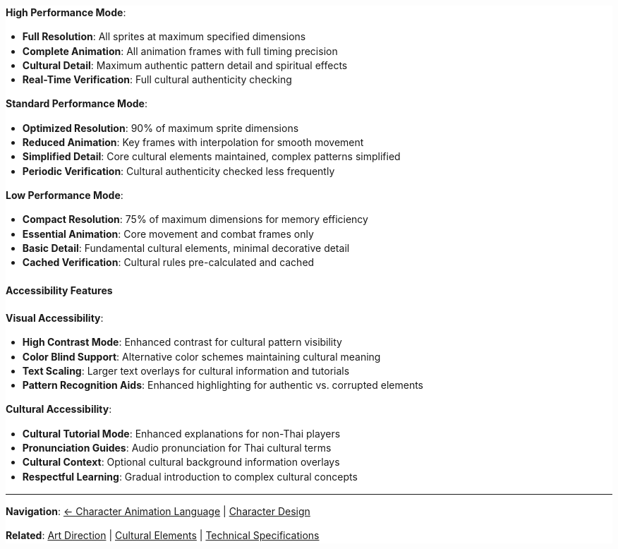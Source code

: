 **High Performance Mode**:
- **Full Resolution**: All sprites at maximum specified dimensions
- **Complete Animation**: All animation frames with full timing precision
- **Cultural Detail**: Maximum authentic pattern detail and spiritual effects
- **Real-Time Verification**: Full cultural authenticity checking

**Standard Performance Mode**:
- **Optimized Resolution**: 90% of maximum sprite dimensions
- **Reduced Animation**: Key frames with interpolation for smooth movement
- **Simplified Detail**: Core cultural elements maintained, complex patterns simplified
- **Periodic Verification**: Cultural authenticity checked less frequently

**Low Performance Mode**:
- **Compact Resolution**: 75% of maximum dimensions for memory efficiency
- **Essential Animation**: Core movement and combat frames only
- **Basic Detail**: Fundamental cultural elements, minimal decorative detail
- **Cached Verification**: Cultural rules pre-calculated and cached

#### Accessibility Features
**Visual Accessibility**:
- **High Contrast Mode**: Enhanced contrast for cultural pattern visibility
- **Color Blind Support**: Alternative color schemes maintaining cultural meaning
- **Text Scaling**: Larger text overlays for cultural information and tutorials
- **Pattern Recognition Aids**: Enhanced highlighting for authentic vs. corrupted elements

**Cultural Accessibility**:
- **Cultural Tutorial Mode**: Enhanced explanations for non-Thai players
- **Pronunciation Guides**: Audio pronunciation for Thai cultural terms
- **Cultural Context**: Optional cultural background information overlays
- **Respectful Learning**: Gradual introduction to complex cultural concepts

---

**Navigation**: [← Character Animation Language](./character_animation_language.md) | [Character Design](../character_design.md)

**Related**: [Art Direction](../art_direction.md) | [Cultural Elements](../../cultural_elements.md) | [Technical Specifications](../technical_specifications.md)